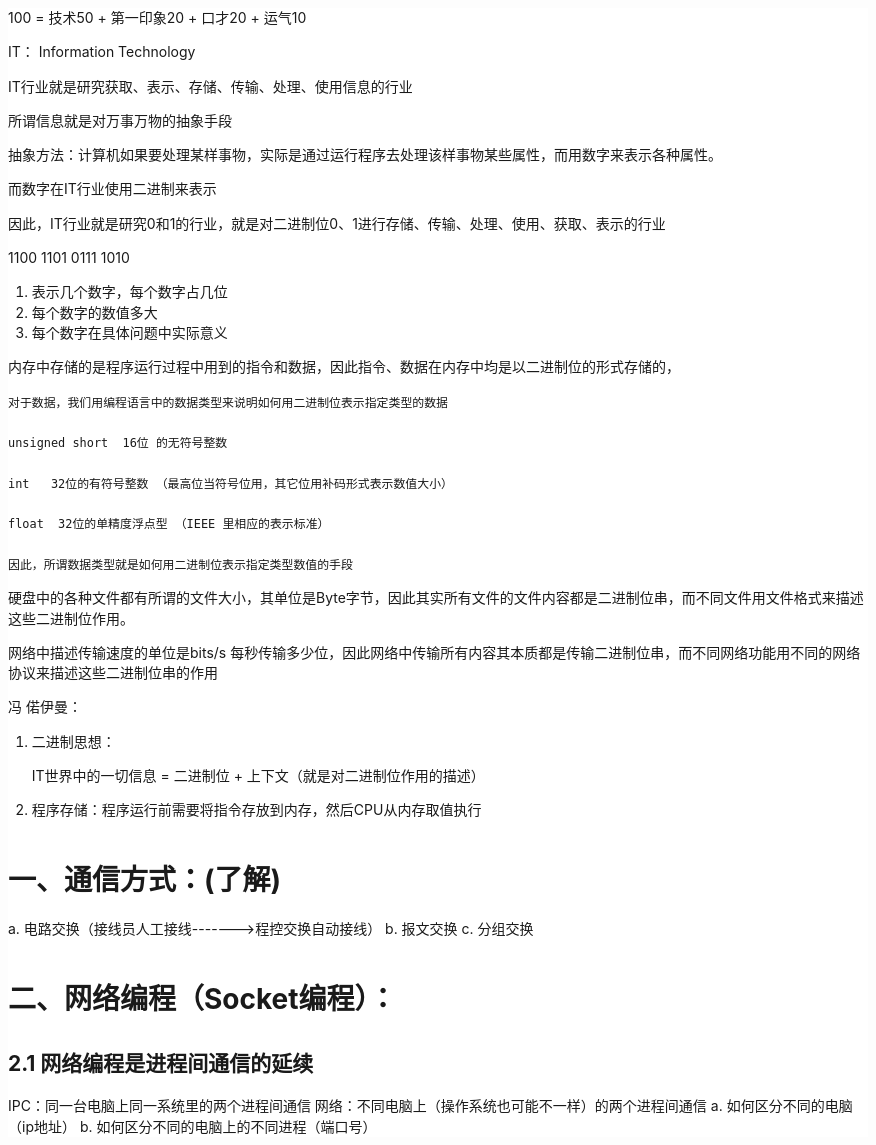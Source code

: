 100 = 技术50 + 第一印象20 + 口才20 +  运气10

IT： Information Technology

IT行业就是研究获取、表示、存储、传输、处理、使用信息的行业

所谓信息就是对万事万物的抽象手段

抽象方法：计算机如果要处理某样事物，实际是通过运行程序去处理该样事物某些属性，而用数字来表示各种属性。

而数字在IT行业使用二进制来表示

因此，IT行业就是研究0和1的行业，就是对二进制位0、1进行存储、传输、处理、使用、获取、表示的行业

1100 1101 0111 1010

1. 表示几个数字，每个数字占几位
2. 每个数字的数值多大
3. 每个数字在具体问题中实际意义

内存中存储的是程序运行过程中用到的指令和数据，因此指令、数据在内存中均是以二进制位的形式存储的，

    对于数据，我们用编程语言中的数据类型来说明如何用二进制位表示指定类型的数据

    unsigned short  16位 的无符号整数

    int   32位的有符号整数 （最高位当符号位用，其它位用补码形式表示数值大小）

    float  32位的单精度浮点型 （IEEE 里相应的表示标准）

    因此，所谓数据类型就是如何用二进制位表示指定类型数值的手段

硬盘中的各种文件都有所谓的文件大小，其单位是Byte字节，因此其实所有文件的文件内容都是二进制位串，而不同文件用文件格式来描述这些二进制位作用。

网络中描述传输速度的单位是bits/s 每秒传输多少位，因此网络中传输所有内容其本质都是传输二进制位串，而不同网络功能用不同的网络协议来描述这些二进制位串的作用

冯 偌伊曼：

1. 二进制思想：

   IT世界中的一切信息 = 二进制位 + 上下文（就是对二进制位作用的描述）
2. 程序存储：程序运行前需要将指令存放到内存，然后CPU从内存取值执行


# 一、通信方式：(了解)

a. 电路交换（接线员人工接线------->程控交换自动接线）
b. 报文交换
c. 分组交换

# 二、网络编程（Socket编程）：

## 2.1 网络编程是进程间通信的延续

IPC：同一台电脑上同一系统里的两个进程间通信
网络：不同电脑上（操作系统也可能不一样）的两个进程间通信
          a. 如何区分不同的电脑（ip地址）
          b. 如何区分不同的电脑上的不同进程（端口号）
